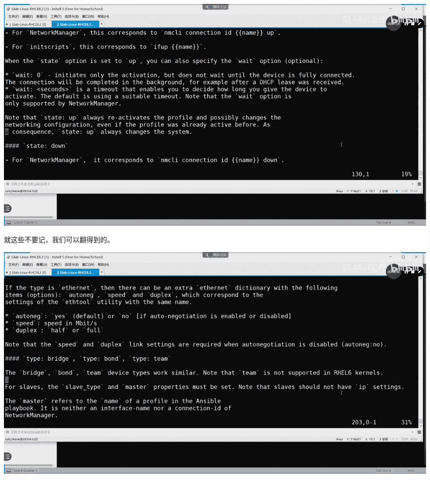 ![](img/33e1838f8e80a428660bbde6edb0b52a_15.png)

就这些不要记，我们可以翻得到的。

![](img/33e1838f8e80a428660bbde6edb0b52a_17.png)
